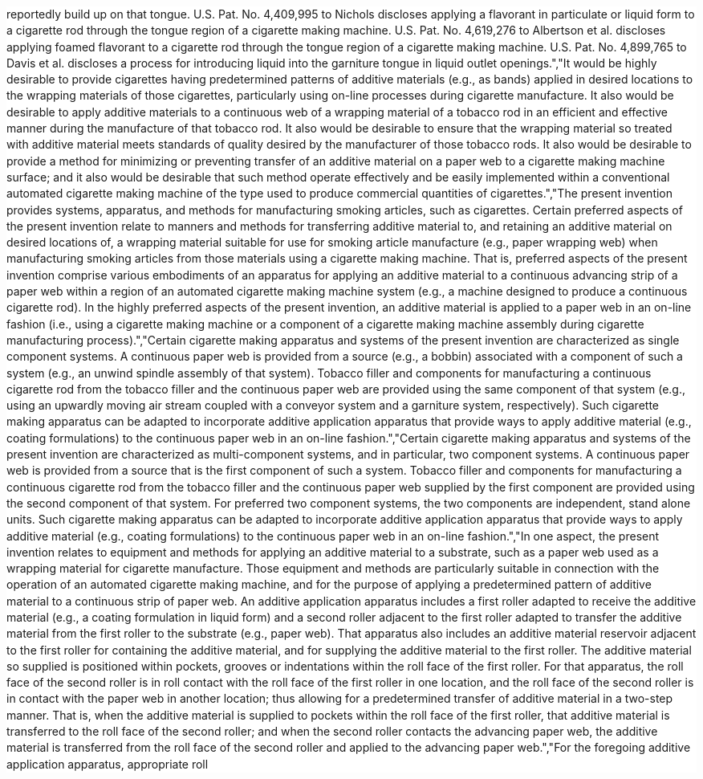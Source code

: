 reportedly build up on that tongue. U.S. Pat. No. 4,409,995 to Nichols discloses applying a flavorant in particulate or liquid form to a cigarette rod through the tongue region of a cigarette making machine. U.S. Pat. No. 4,619,276 to Albertson et al. discloses applying foamed flavorant to a cigarette rod through the tongue region of a cigarette making machine. U.S. Pat. No. 4,899,765 to Davis et al. discloses a process for introducing liquid into the garniture tongue in liquid outlet openings.","It would be highly desirable to provide cigarettes having predetermined patterns of additive materials (e.g., as bands) applied in desired locations to the wrapping materials of those cigarettes, particularly using on-line processes during cigarette manufacture. It also would be desirable to apply additive materials to a continuous web of a wrapping material of a tobacco rod in an efficient and effective manner during the manufacture of that tobacco rod. It also would be desirable to ensure that the wrapping material so treated with additive material meets standards of quality desired by the manufacturer of those tobacco rods. It also would be desirable to provide a method for minimizing or preventing transfer of an additive material on a paper web to a cigarette making machine surface; and it also would be desirable that such method operate effectively and be easily implemented within a conventional automated cigarette making machine of the type used to produce commercial quantities of cigarettes.","The present invention provides systems, apparatus, and methods for manufacturing smoking articles, such as cigarettes. Certain preferred aspects of the present invention relate to manners and methods for transferring additive material to, and retaining an additive material on desired locations of, a wrapping material suitable for use for smoking article manufacture (e.g., paper wrapping web) when manufacturing smoking articles from those materials using a cigarette making machine. That is, preferred aspects of the present invention comprise various embodiments of an apparatus for applying an additive material to a continuous advancing strip of a paper web within a region of an automated cigarette making machine system (e.g., a machine designed to produce a continuous cigarette rod). In the highly preferred aspects of the present invention, an additive material is applied to a paper web in an on-line fashion (i.e., using a cigarette making machine or a component of a cigarette making machine assembly during cigarette manufacturing process).","Certain cigarette making apparatus and systems of the present invention are characterized as single component systems. A continuous paper web is provided from a source (e.g., a bobbin) associated with a component of such a system (e.g., an unwind spindle assembly of that system). Tobacco filler and components for manufacturing a continuous cigarette rod from the tobacco filler and the continuous paper web are provided using the same component of that system (e.g., using an upwardly moving air stream coupled with a conveyor system and a garniture system, respectively). Such cigarette making apparatus can be adapted to incorporate additive application apparatus that provide ways to apply additive material (e.g., coating formulations) to the continuous paper web in an on-line fashion.","Certain cigarette making apparatus and systems of the present invention are characterized as multi-component systems, and in particular, two component systems. A continuous paper web is provided from a source that is the first component of such a system. Tobacco filler and components for manufacturing a continuous cigarette rod from the tobacco filler and the continuous paper web supplied by the first component are provided using the second component of that system. For preferred two component systems, the two components are independent, stand alone units. Such cigarette making apparatus can be adapted to incorporate additive application apparatus that provide ways to apply additive material (e.g., coating formulations) to the continuous paper web in an on-line fashion.","In one aspect, the present invention relates to equipment and methods for applying an additive material to a substrate, such as a paper web used as a wrapping material for cigarette manufacture. Those equipment and methods are particularly suitable in connection with the operation of an automated cigarette making machine, and for the purpose of applying a predetermined pattern of additive material to a continuous strip of paper web. An additive application apparatus includes a first roller adapted to receive the additive material (e.g., a coating formulation in liquid form) and a second roller adjacent to the first roller adapted to transfer the additive material from the first roller to the substrate (e.g., paper web). That apparatus also includes an additive material reservoir adjacent to the first roller for containing the additive material, and for supplying the additive material to the first roller. The additive material so supplied is positioned within pockets, grooves or indentations within the roll face of the first roller. For that apparatus, the roll face of the second roller is in roll contact with the roll face of the first roller in one location, and the roll face of the second roller is in contact with the paper web in another location; thus allowing for a predetermined transfer of additive material in a two-step manner. That is, when the additive material is supplied to pockets within the roll face of the first roller, that additive material is transferred to the roll face of the second roller; and when the second roller contacts the advancing paper web, the additive material is transferred from the roll face of the second roller and applied to the advancing paper web.","For the foregoing additive application apparatus, appropriate roll